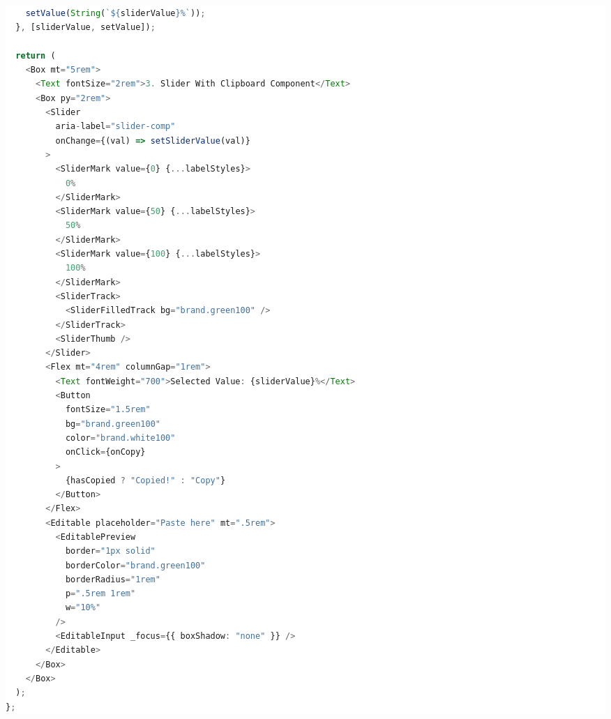 ```typescript
    setValue(String(`${sliderValue}%`));
  }, [sliderValue, setValue]);

  return (
    <Box mt="5rem">
      <Text fontSize="2rem">3. Slider With Clipboard Component</Text>
      <Box py="2rem">
        <Slider
          aria-label="slider-comp"
          onChange={(val) => setSliderValue(val)}
        >
          <SliderMark value={0} {...labelStyles}>
            0%
          </SliderMark>
          <SliderMark value={50} {...labelStyles}>
            50%
          </SliderMark>
          <SliderMark value={100} {...labelStyles}>
            100%
          </SliderMark>
          <SliderTrack>
            <SliderFilledTrack bg="brand.green100" />
          </SliderTrack>
          <SliderThumb />
        </Slider>
        <Flex mt="4rem" columnGap="1rem">
          <Text fontWeight="700">Selected Value: {sliderValue}%</Text>
          <Button
            fontSize="1.5rem"
            bg="brand.green100"
            color="brand.white100"
            onClick={onCopy}
          >
            {hasCopied ? "Copied!" : "Copy"}
          </Button>
        </Flex>
        <Editable placeholder="Paste here" mt=".5rem">
          <EditablePreview
            border="1px solid"
            borderColor="brand.green100"
            borderRadius="1rem"
            p=".5rem 1rem"
            w="10%"
          />
          <EditableInput _focus={{ boxShadow: "none" }} />
        </Editable>
      </Box>
    </Box>
  );
};
```

